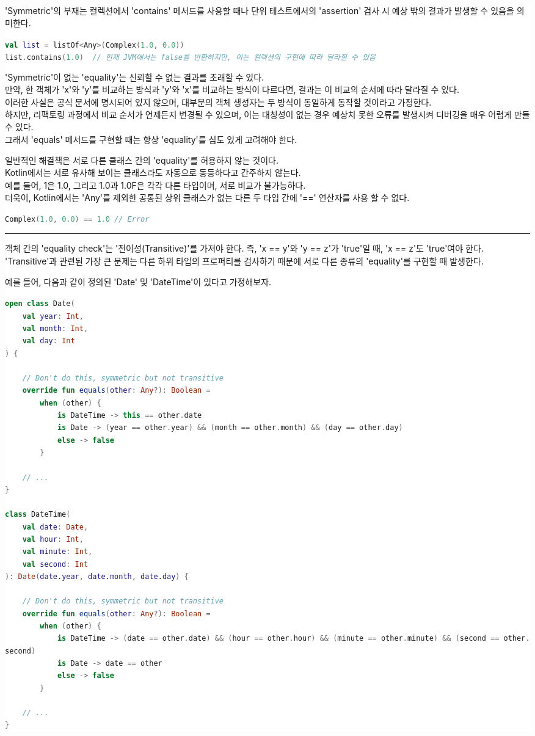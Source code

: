 'Symmetric'의 부재는 컬렉션에서 'contains' 메서드를 사용할 때나 단위 테스트에서의 'assertion' 검사 시 예상 밖의 결과가 발생할 수 있음을 의미한다.

```kotlin
val list = listOf<Any>(Complex(1.0, 0.0))
list.contains(1.0)  // 현재 JVM에서는 false를 반환하지만, 이는 컬렉션의 구현에 따라 달라질 수 있음
```

'Symmetric'이 없는 'equality'는 신뢰할 수 없는 결과를 초래할 수 있다.  
만약, 한 객체가 'x'와 'y'를 비교하는 방식과 'y'와 'x'를 비교하는 방식이 다르다면, 결과는 이 비교의 순서에 따라 달라질 수 있다.  
이러한 사실은 공식 문서에 명시되어 있지 않으며, 대부분의 객체 생성자는 두 방식이 동일하게 동작할 것이라고 가정한다.  
하지만, 리팩토링 과정에서 비교 순서가 언제든지 변경될 수 있으며, 이는 대칭성이 없는 경우 예상치 못한 오류를 발생시켜 디버깅을 매우 어렵게 만들 수 있다.  
그래서 'equals' 메서드를 구현할 때는 항상 'equality'를 심도 있게 고려해야 한다.

일반적인 해결책은 서로 다른 클래스 간의 'equality'를 허용하지 않는 것이다.  
Kotlin에서는 서로 유사해 보이는 클래스라도 자동으로 동등하다고 간주하지 않는다.  
예를 들어, 1은 1.0, 그리고 1.0과 1.0F은 각각 다른 타입이며, 서로 비교가 불가능하다.  
더욱이, Kotlin에서는 'Any'를 제외한 공통된 상위 클래스가 없는 다른 두 타입 간에 '==' 연산자를 사용 할 수 없다.

```kotlin
Complex(1.0, 0.0) == 1.0 // Error
```

---

객체 간의 'equality check'는 '전이성(Transitive)'를 가져야 한다. 즉, 'x == y'와 'y == z'가 'true'일 때, 'x == z'도 'true'여야 한다.  
'Transitive'과 관련된 가장 큰 문제는 다른 하위 타입의 프로퍼티를 검사하기 때문에 서로 다른 종류의 'equality'를 구현할 때 발생한다.

예를 들어, 다음과 같이 정의된 'Date' 및 'DateTime'이 있다고 가정해보자.

```kotlin
open class Date(
    val year: Int,
    val month: Int,
    val day: Int
) {
    
    // Don't do this, symmetric but not transitive
    override fun equals(other: Any?): Boolean =
        when (other) {
            is DateTime -> this == other.date
            is Date -> (year == other.year) && (month == other.month) && (day == other.day)
            else -> false
        }

    // ...
}

class DateTime(
    val date: Date,
    val hour: Int,
    val minute: Int,
    val second: Int
): Date(date.year, date.month, date.day) {
    
    // Don't do this, symmetric but not transitive
    override fun equals(other: Any?): Boolean =
        when (other) {
            is DateTime -> (date == other.date) && (hour == other.hour) && (minute == other.minute) && (second == other.second)
            is Date -> date == other
            else -> false
        }

    // ...
}
```
